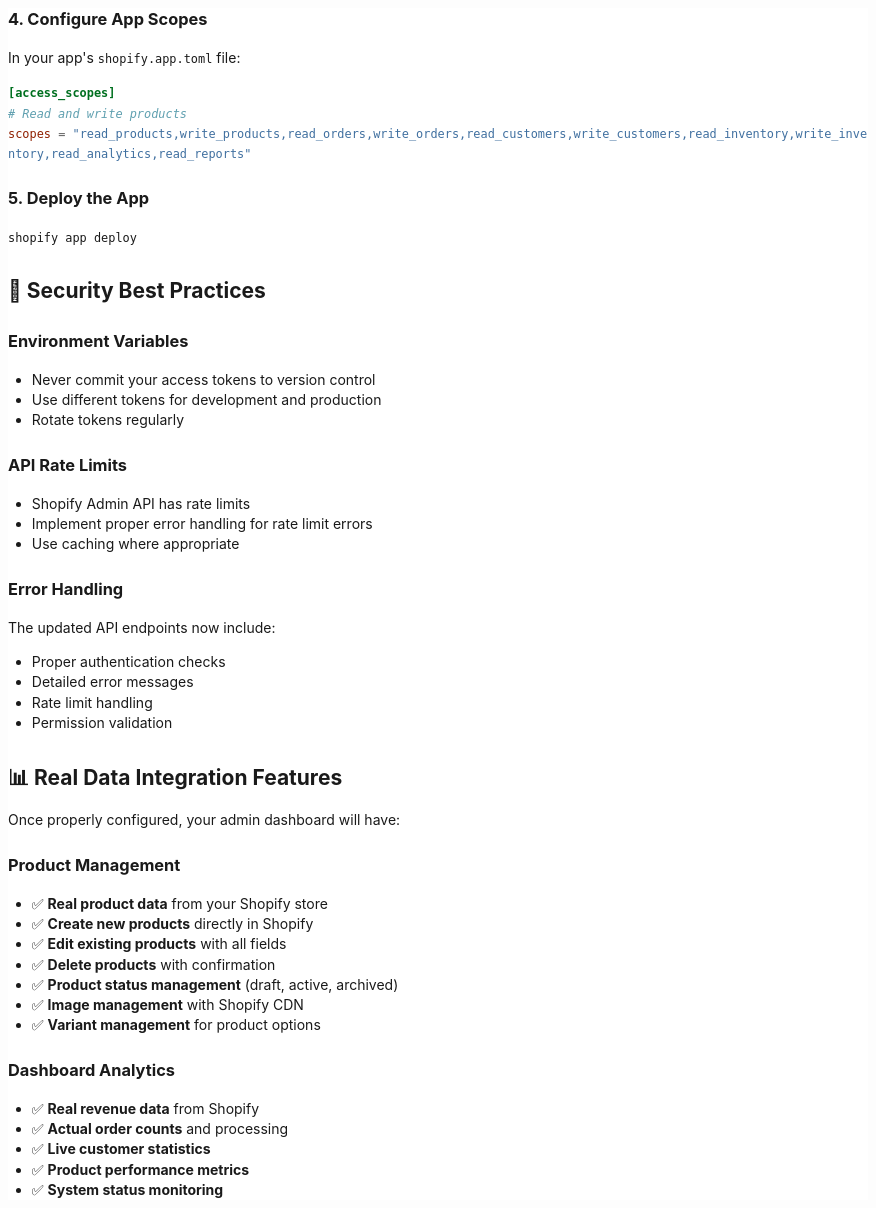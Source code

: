 ### **4. Configure App Scopes**
In your app's `shopify.app.toml` file:

```toml
[access_scopes]
# Read and write products
scopes = "read_products,write_products,read_orders,write_orders,read_customers,write_customers,read_inventory,write_inventory,read_analytics,read_reports"
```

### **5. Deploy the App**
```bash
shopify app deploy
```

## 🔐 **Security Best Practices**

### **Environment Variables**
- Never commit your access tokens to version control
- Use different tokens for development and production
- Rotate tokens regularly

### **API Rate Limits**
- Shopify Admin API has rate limits
- Implement proper error handling for rate limit errors
- Use caching where appropriate

### **Error Handling**
The updated API endpoints now include:
- Proper authentication checks
- Detailed error messages
- Rate limit handling
- Permission validation

## 📊 **Real Data Integration Features**

Once properly configured, your admin dashboard will have:

### **Product Management**
- ✅ **Real product data** from your Shopify store
- ✅ **Create new products** directly in Shopify
- ✅ **Edit existing products** with all fields
- ✅ **Delete products** with confirmation
- ✅ **Product status management** (draft, active, archived)
- ✅ **Image management** with Shopify CDN
- ✅ **Variant management** for product options

### **Dashboard Analytics**
- ✅ **Real revenue data** from Shopify
- ✅ **Actual order counts** and processing
- ✅ **Live customer statistics**
- ✅ **Product performance metrics**
- ✅ **System status monitoring**

